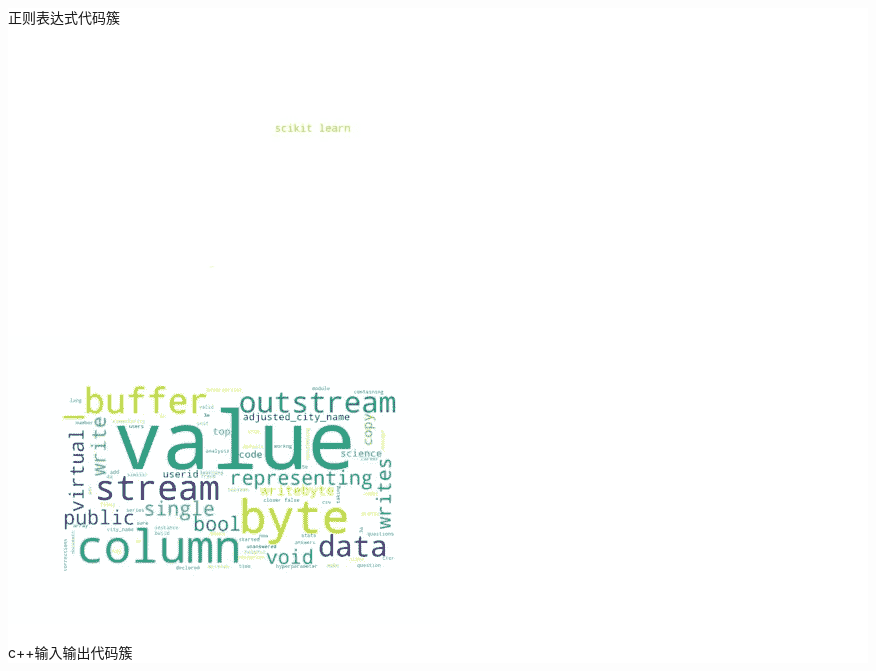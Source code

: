 正则表达式代码簇

![](img/4e94f9a6d2df1671e88ca8f57a352d8e.png)![](img/fe141ad9272a45d2a1623842c982f897.png)

c++输入输出代码簇
